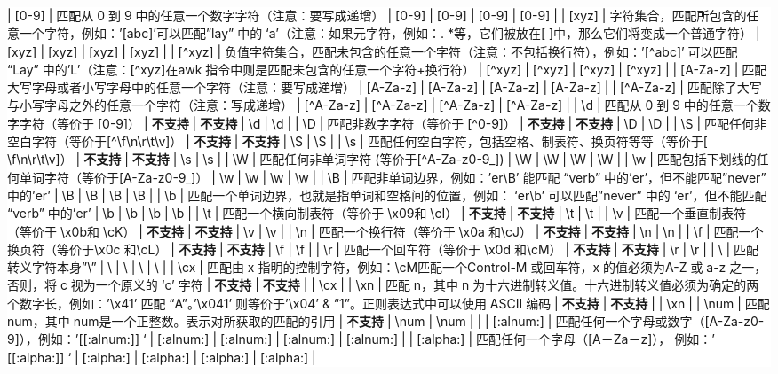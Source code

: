 | [0-9]      | 匹配从 0 到 9 中的任意一个数字字符（注意：要写成递增）       | [0-9]                           | [0-9]                                                   | [0-9]             | [0-9]                                                      |
| [xyz]      | 字符集合，匹配所包含的任意一个字符，例如：’[abc]’可以匹配”lay” 中的 ‘a’（注意：如果元字符，例如：. *等，它们被放在[ ]中，那么它们将变成一个普通字符） | [xyz]                           | [xyz]                                                   | [xyz]             | [xyz]                                                      |
| [^xyz]     | 负值字符集合，匹配未包含的任意一个字符（注意：不包括换行符），例如：’[^abc]’ 可以匹配 “Lay” 中的’L’（注意：[^xyz]在awk 指令中则是匹配未包含的任意一个字符+换行符） | [^xyz]                          | [^xyz]                                                  | [^xyz]            | [^xyz]                                                     |
| [A-Za-z]   | 匹配大写字母或者小写字母中的任意一个字符（注意：要写成递增） | [A-Za-z]                        | [A-Za-z]                                                | [A-Za-z]          | [A-Za-z]                                                   |
| [^A-Za-z]  | 匹配除了大写与小写字母之外的任意一个字符（注意：写成递增）   | [^A-Za-z]                       | [^A-Za-z]                                               | [^A-Za-z]         | [^A-Za-z]                                                  |
| \d         | 匹配从 0 到 9 中的任意一个数字字符（等价于 [0-9]）           | **不支持**                      | **不支持**                                              | \d                | \d                                                         |
| \D         | 匹配非数字字符（等价于 [^0-9]）                              | **不支持**                      | **不支持**                                              | \D                | \D                                                         |
| \S         | 匹配任何非空白字符（等价于[^\f\n\r\t\v]）                    | **不支持**                      | **不支持**                                              | \S                | \S                                                         |
| \s         | 匹配任何空白字符，包括空格、制表符、换页符等等（等价于[ \f\n\r\t\v]） | **不支持**                      | **不支持**                                              | \s                | \s                                                         |
| \W         | 匹配任何非单词字符 (等价于[^A-Za-z0-9_])                     | \W                              | \W                                                      | \W                | \W                                                         |
| \w         | 匹配包括下划线的任何单词字符（等价于[A-Za-z0-9_]）           | \w                              | \w                                                      | \w                | \w                                                         |
| \B         | 匹配非单词边界，例如：’er\B’ 能匹配 “verb” 中的’er’，但不能匹配”never” 中的’er’ | \B                              | \B                                                      | \B                | \B                                                         |
| \b         | 匹配一个单词边界，也就是指单词和空格间的位置，例如： ‘er\b’ 可以匹配”never” 中的 ‘er’，但不能匹配 “verb” 中的’er’ | \b                              | \b                                                      | \b                | \b                                                         |
| \t         | 匹配一个横向制表符（等价于 \x09和 \cI）                      | **不支持**                      | **不支持**                                              | \t                | \t                                                         |
| \v         | 匹配一个垂直制表符（等价于 \x0b和 \cK）                      | **不支持**                      | **不支持**                                              | \v                | \v                                                         |
| \n         | 匹配一个换行符（等价于 \x0a 和\cJ）                          | **不支持**                      | **不支持**                                              | \n                | \n                                                         |
| \f         | 匹配一个换页符（等价于\x0c 和\cL）                           | **不支持**                      | **不支持**                                              | \f                | \f                                                         |
| \r         | 匹配一个回车符（等价于 \x0d 和\cM）                          | **不支持**                      | **不支持**                                              | \r                | \r                                                         |
| \          | 匹配转义字符本身”\”                                          | \                               | \                                                       | \                 | \                                                          |
| \cx        | 匹配由 x 指明的控制字符，例如：\cM匹配一个Control-M 或回车符，x 的值必须为A-Z 或 a-z 之一，否则，将 c 视为一个原义的 ‘c’ 字符 | **不支持**                      | **不支持**                                              |                   | \cx                                                        |
| \xn        | 匹配 n，其中 n 为十六进制转义值。十六进制转义值必须为确定的两个数字长，例如：’\x41’ 匹配 “A”。’\x041’ 则等价于’\x04’ & “1”。正则表达式中可以使用 ASCII 编码 | **不支持**                      | **不支持**                                              |                   | \xn                                                        |
| \num       | 匹配 num，其中 num是一个正整数。表示对所获取的匹配的引用     | **不支持**                      | \num                                                    | \num              |                                                            |
| [:alnum:]  | 匹配任何一个字母或数字（[A-Za-z0-9]），例如：’[[:alnum:]] ‘  | [:alnum:]                       | [:alnum:]                                               | [:alnum:]         | [:alnum:]                                                  |
| [:alpha:]  | 匹配任何一个字母（[A－Za－z]）， 例如：’ [[:alpha:]] ‘       | [:alpha:]                       | [:alpha:]                                               | [:alpha:]         | [:alpha:]                                                  |